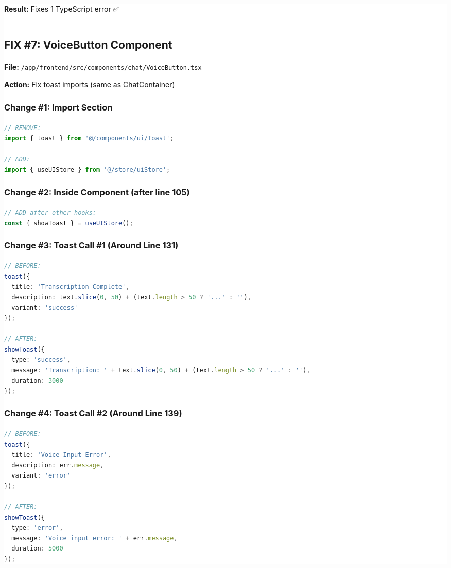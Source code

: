 **Result:** Fixes 1 TypeScript error ✅

---

## FIX #7: VoiceButton Component

**File:** `/app/frontend/src/components/chat/VoiceButton.tsx`

**Action:** Fix toast imports (same as ChatContainer)

### Change #1: Import Section

```typescript
// REMOVE:
import { toast } from '@/components/ui/Toast';

// ADD:
import { useUIStore } from '@/store/uiStore';
```

### Change #2: Inside Component (after line 105)

```typescript
// ADD after other hooks:
const { showToast } = useUIStore();
```

### Change #3: Toast Call #1 (Around Line 131)

```typescript
// BEFORE:
toast({
  title: 'Transcription Complete',
  description: text.slice(0, 50) + (text.length > 50 ? '...' : ''),
  variant: 'success'
});

// AFTER:
showToast({
  type: 'success',
  message: 'Transcription: ' + text.slice(0, 50) + (text.length > 50 ? '...' : ''),
  duration: 3000
});
```

### Change #4: Toast Call #2 (Around Line 139)

```typescript
// BEFORE:
toast({
  title: 'Voice Input Error',
  description: err.message,
  variant: 'error'
});

// AFTER:
showToast({
  type: 'error',
  message: 'Voice input error: ' + err.message,
  duration: 5000
});
```
